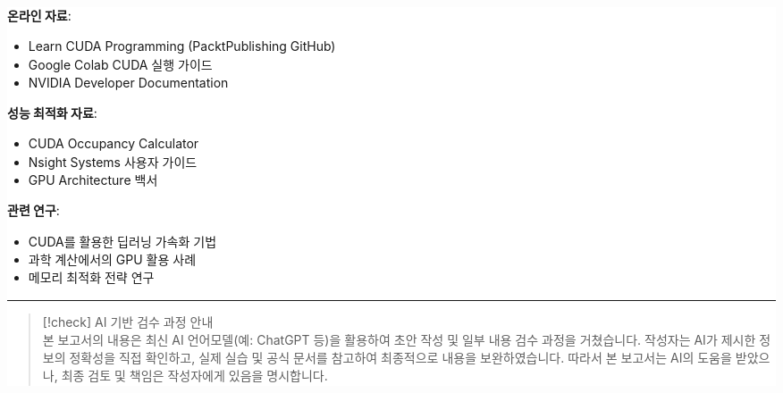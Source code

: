 **온라인 자료**:
- Learn CUDA Programming (PacktPublishing GitHub)
- Google Colab CUDA 실행 가이드
- NVIDIA Developer Documentation

**성능 최적화 자료**:
- CUDA Occupancy Calculator
- Nsight Systems 사용자 가이드
- GPU Architecture 백서

**관련 연구**:
- CUDA를 활용한 딥러닝 가속화 기법
- 과학 계산에서의 GPU 활용 사례
- 메모리 최적화 전략 연구 

---

> [!check] AI 기반 검수 과정 안내  
> 본 보고서의 내용은 최신 AI 언어모델(예: ChatGPT 등)을 활용하여 초안 작성 및 일부 내용 검수 과정을 거쳤습니다. 작성자는 AI가 제시한 정보의 정확성을 직접 확인하고, 실제 실습 및 공식 문서를 참고하여 최종적으로 내용을 보완하였습니다. 따라서 본 보고서는 AI의 도움을 받았으나, 최종 검토 및 책임은 작성자에게 있음을 명시합니다.